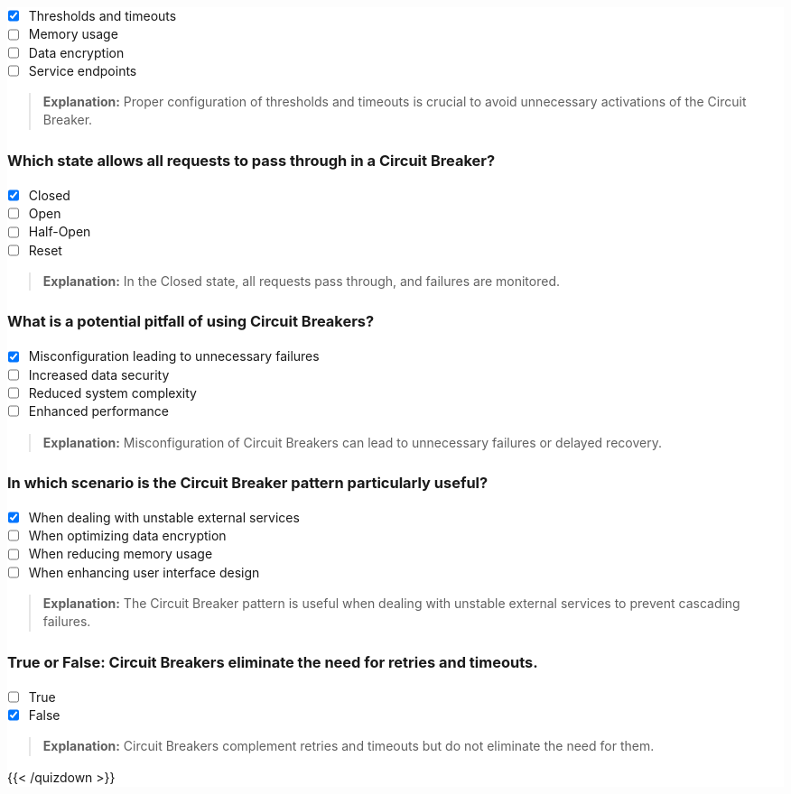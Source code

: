 - [x] Thresholds and timeouts
- [ ] Memory usage
- [ ] Data encryption
- [ ] Service endpoints

> **Explanation:** Proper configuration of thresholds and timeouts is crucial to avoid unnecessary activations of the Circuit Breaker.

### Which state allows all requests to pass through in a Circuit Breaker?

- [x] Closed
- [ ] Open
- [ ] Half-Open
- [ ] Reset

> **Explanation:** In the Closed state, all requests pass through, and failures are monitored.

### What is a potential pitfall of using Circuit Breakers?

- [x] Misconfiguration leading to unnecessary failures
- [ ] Increased data security
- [ ] Reduced system complexity
- [ ] Enhanced performance

> **Explanation:** Misconfiguration of Circuit Breakers can lead to unnecessary failures or delayed recovery.

### In which scenario is the Circuit Breaker pattern particularly useful?

- [x] When dealing with unstable external services
- [ ] When optimizing data encryption
- [ ] When reducing memory usage
- [ ] When enhancing user interface design

> **Explanation:** The Circuit Breaker pattern is useful when dealing with unstable external services to prevent cascading failures.

### True or False: Circuit Breakers eliminate the need for retries and timeouts.

- [ ] True
- [x] False

> **Explanation:** Circuit Breakers complement retries and timeouts but do not eliminate the need for them.

{{< /quizdown >}}
